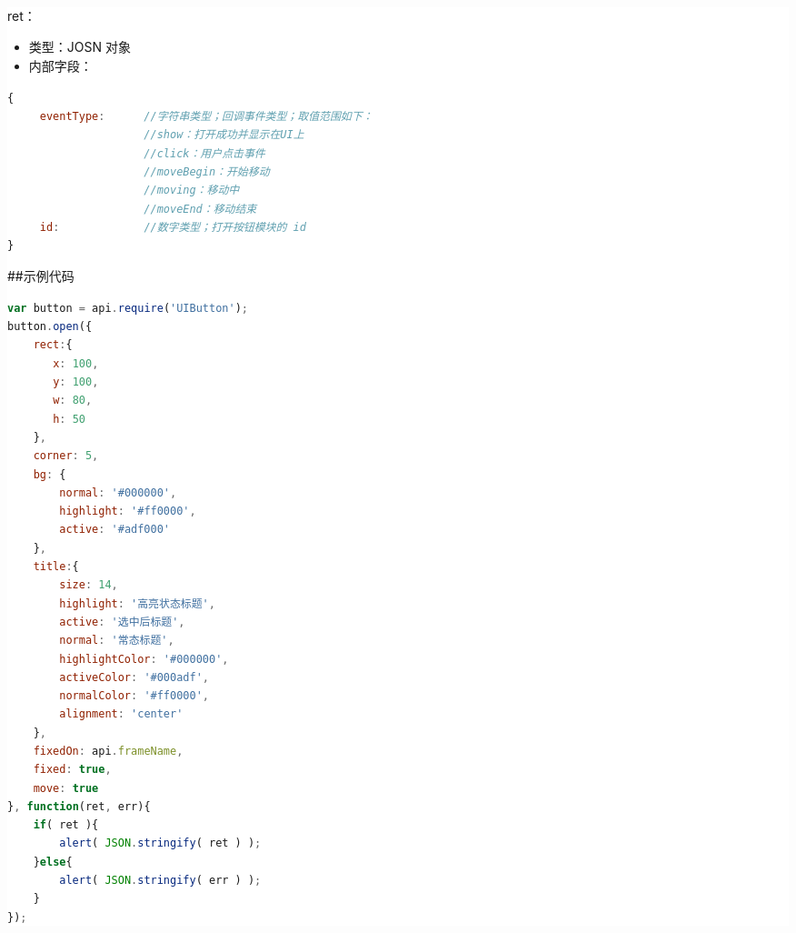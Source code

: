 ret：

- 类型：JOSN 对象
- 内部字段：
  
```js
{
     eventType:      //字符串类型；回调事件类型；取值范围如下：
                     //show：打开成功并显示在UI上
                     //click：用户点击事件
                     //moveBegin：开始移动
                     //moving：移动中
                     //moveEnd：移动结束
     id:             //数字类型；打开按钮模块的 id
}
```

##示例代码

```js
var button = api.require('UIButton');
button.open({
    rect:{
       x: 100,
       y: 100,
       w: 80,
       h: 50
    },
    corner: 5,
    bg: {
        normal: '#000000',
        highlight: '#ff0000',
        active: '#adf000'
    },
    title:{
        size: 14,
        highlight: '高亮状态标题',
        active: '选中后标题',
        normal: '常态标题',
        highlightColor: '#000000',
        activeColor: '#000adf',
        normalColor: '#ff0000',
        alignment: 'center'
    },
    fixedOn: api.frameName,
    fixed: true,
    move: true
}, function(ret, err){   
    if( ret ){
        alert( JSON.stringify( ret ) );
    }else{
        alert( JSON.stringify( err ) );
    }
});
```
